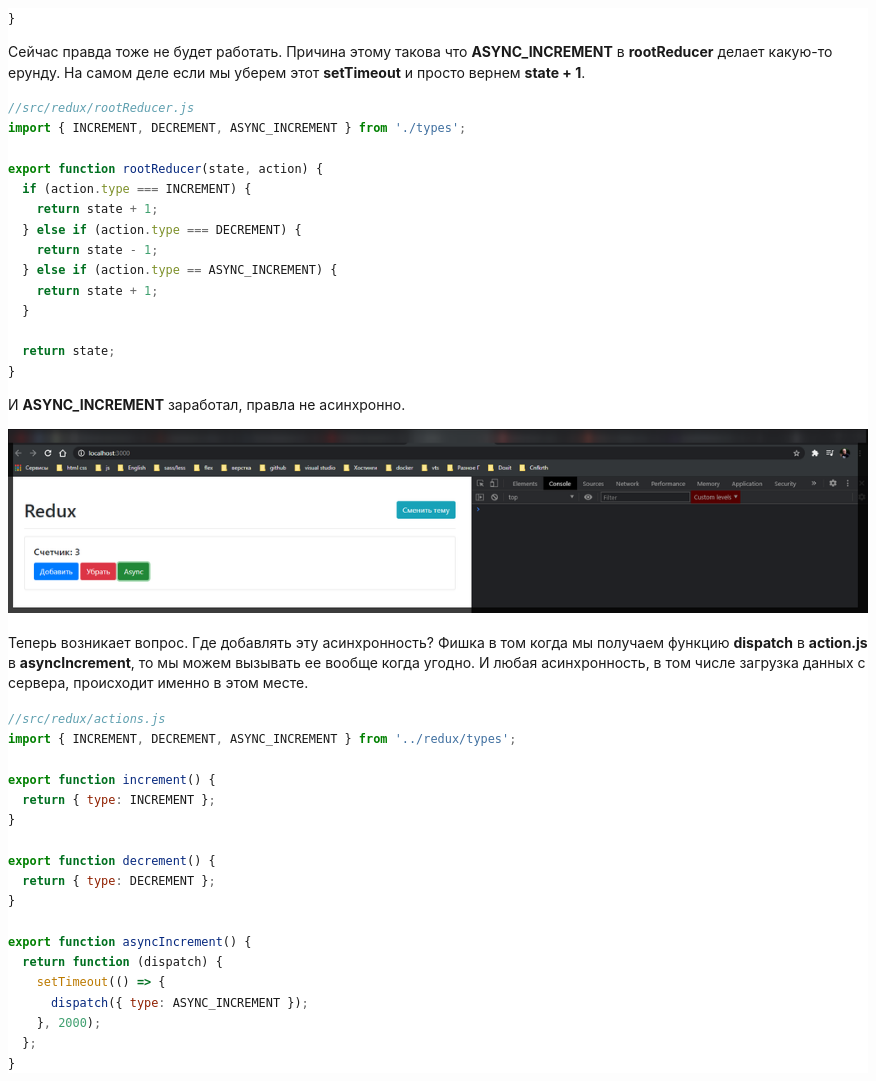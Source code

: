 ```jsx
}
```

Сейчас правда тоже не будет работать. Причина этому такова что **ASYNC_INCREMENT** в **rootReducer** делает какую-то ерунду. На самом деле если мы уберем этот **setTimeout** и просто вернем **state + 1**.

```jsx
//src/redux/rootReducer.js
import { INCREMENT, DECREMENT, ASYNC_INCREMENT } from './types';

export function rootReducer(state, action) {
  if (action.type === INCREMENT) {
    return state + 1;
  } else if (action.type === DECREMENT) {
    return state - 1;
  } else if (action.type == ASYNC_INCREMENT) {
    return state + 1;
  }

  return state;
}
```

И **ASYNC_INCREMENT** заработал, правла не асинхронно.

![](img/023.png)

Теперь возникает вопрос. Где добавлять эту асинхронность? Фишка в том когда мы получаем функцию **dispatch** в **action.js** в **asyncIncrement**, то мы можем вызывать ее вообще когда угодно. И любая асинхронность, в том числе загрузка данных с сервера, происходит именно в этом месте.

```jsx
//src/redux/actions.js
import { INCREMENT, DECREMENT, ASYNC_INCREMENT } from '../redux/types';

export function increment() {
  return { type: INCREMENT };
}

export function decrement() {
  return { type: DECREMENT };
}

export function asyncIncrement() {
  return function (dispatch) {
    setTimeout(() => {
      dispatch({ type: ASYNC_INCREMENT });
    }, 2000);
  };
}
```
